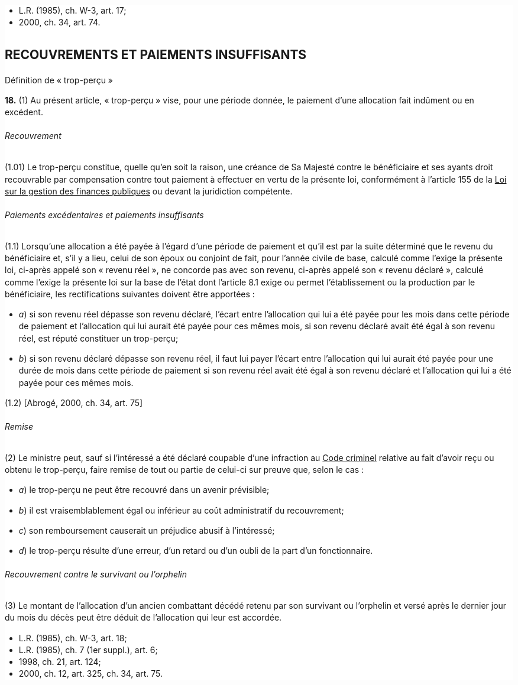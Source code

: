   * L.R. (1985), ch. W-3, art. 17;
  * 2000, ch. 34, art. 74.

## RECOUVREMENTS ET PAIEMENTS INSUFFISANTS

Définition de « trop-perçu »

**18.** (1) Au présent article, « trop-perçu » vise, pour une période donnée, le paiement d’une allocation fait indûment ou en excédent.

###### Recouvrement

(1.01) Le trop-perçu constitue, quelle qu’en soit la raison, une créance de Sa Majesté contre le bénéficiaire et ses ayants droit recouvrable par compensation contre tout paiement à effectuer en vertu de la présente loi, conformément à l’article 155 de la [Loi sur la gestion des finances publiques](/canada/fra/lois/F/F-11.md) ou devant la juridiction compétente.

###### Paiements excédentaires et paiements insuffisants

(1.1) Lorsqu’une allocation a été payée à l’égard d’une période de paiement et qu’il est par la suite déterminé que le revenu du bénéficiaire et, s’il y a lieu, celui de son époux ou conjoint de fait, pour l’année civile de base, calculé comme l’exige la présente loi, ci-après appelé son « revenu réel », ne concorde pas avec son revenu, ci-après appelé son « revenu déclaré », calculé comme l’exige la présente loi sur la base de l’état dont l’article 8.1 exige ou permet l’établissement ou la production par le bénéficiaire, les rectifications suivantes doivent être apportées :

  * _a_) si son revenu réel dépasse son revenu déclaré, l’écart entre l’allocation qui lui a été payée pour les mois dans cette période de paiement et l’allocation qui lui aurait été payée pour ces mêmes mois, si son revenu déclaré avait été égal à son revenu réel, est réputé constituer un trop-perçu;

  * _b_) si son revenu déclaré dépasse son revenu réel, il faut lui payer l’écart entre l’allocation qui lui aurait été payée pour une durée de mois dans cette période de paiement si son revenu réel avait été égal à son revenu déclaré et l’allocation qui lui a été payée pour ces mêmes mois.

(1.2) [Abrogé, 2000, ch. 34, art. 75]

###### Remise

(2) Le ministre peut, sauf si l’intéressé a été déclaré coupable d’une infraction au [Code criminel](/canada/fra/lois/C/C-46.md) relative au fait d’avoir reçu ou obtenu le trop-perçu, faire remise de tout ou partie de celui-ci sur preuve que, selon le cas :

  * _a_) le trop-perçu ne peut être recouvré dans un avenir prévisible;

  * _b_) il est vraisemblablement égal ou inférieur au coût administratif du recouvrement;

  * _c_) son remboursement causerait un préjudice abusif à l’intéressé;

  * _d_) le trop-perçu résulte d’une erreur, d’un retard ou d’un oubli de la part d’un fonctionnaire.

###### Recouvrement contre le survivant ou l’orphelin

(3) Le montant de l’allocation d’un ancien combattant décédé retenu par son survivant ou l’orphelin et versé après le dernier jour du mois du décès peut être déduit de l’allocation qui leur est accordée.

  * L.R. (1985), ch. W-3, art. 18;
  * L.R. (1985), ch. 7 (1er suppl.), art. 6;
  * 1998, ch. 21, art. 124;
  * 2000, ch. 12, art. 325, ch. 34, art. 75.
